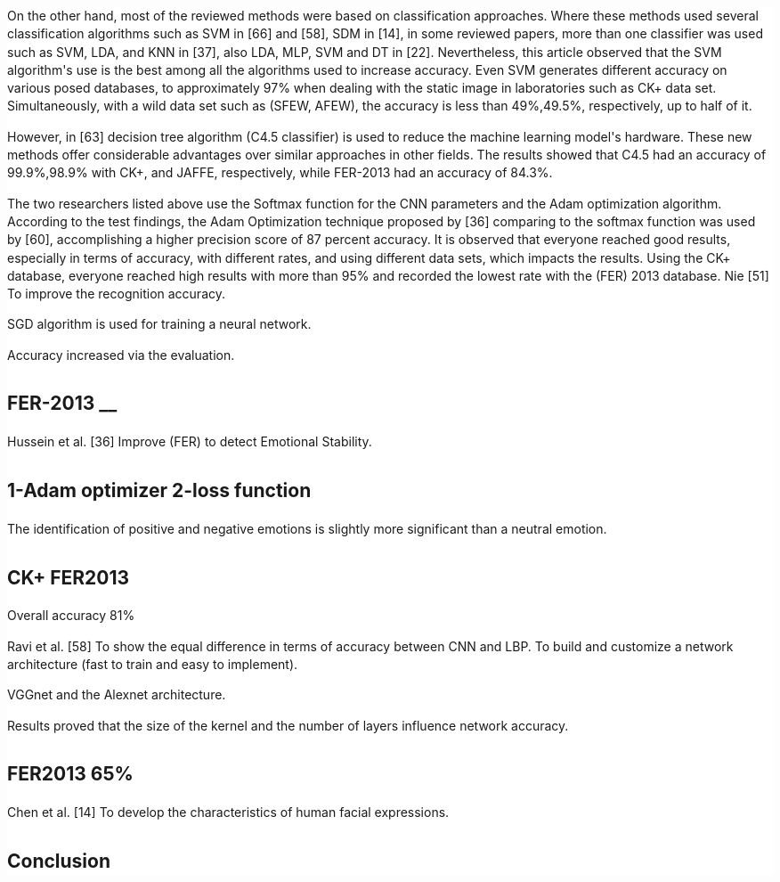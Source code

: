 On the other hand, most of the reviewed methods were based on classification approaches. Where these methods used several classification algorithms such as SVM in [66] and [58], SDM in [14], in some reviewed papers, more than one classifier was used such as SVM, LDA, and KNN in [37], also LDA, MLP, SVM and DT in [22]. Nevertheless, this article observed that the SVM algorithm's use is the best among all the algorithms used to increase accuracy. Even SVM generates different accuracy on various posed databases, to approximately 97% when dealing with the static image in laboratories such as CK+ data set. Simultaneously, with a wild data set such as (SFEW, AFEW), the accuracy is less than 49%,49.5%, respectively, up to half of it.

However, in [63] decision tree algorithm (C4.5 classifier) is used to reduce the machine learning model's hardware. These new methods offer considerable advantages over similar approaches in other fields. The results showed that C4.5 had an accuracy of 99.9%,98.9% with CK+, and JAFFE, respectively, while FER-2013 had an accuracy of 84.3%.

The two researchers listed above use the Softmax function for the CNN parameters and the Adam optimization algorithm. According to the test findings, the Adam Optimization technique proposed by [36] comparing to the softmax function was used by [60], accomplishing a higher precision score of 87 percent accuracy. It is observed that everyone reached good results, especially in terms of accuracy, with different rates, and using different data sets, which impacts the results. Using the CK+ database, everyone reached high results with more than 95% and recorded the lowest rate with the (FER) 2013 database. Nie [51] To improve the recognition accuracy.

SGD algorithm is used for training a neural network.

Accuracy increased via the evaluation.


## FER-2013 __

Hussein et al. [36] Improve (FER) to detect Emotional Stability.


## 1-Adam optimizer 2-loss function

The identification of positive and negative emotions is slightly more significant than a neutral emotion.


## CK+ FER2013

Overall accuracy 81%

Ravi et al. [58] To show the equal difference in terms of accuracy between CNN and LBP. To build and customize a network architecture (fast to train and easy to implement).

VGGnet and the Alexnet architecture.

Results proved that the size of the kernel and the number of layers influence network accuracy.


## FER2013 65%

Chen et al. [14] To develop the characteristics of human facial expressions. 


## Conclusion
